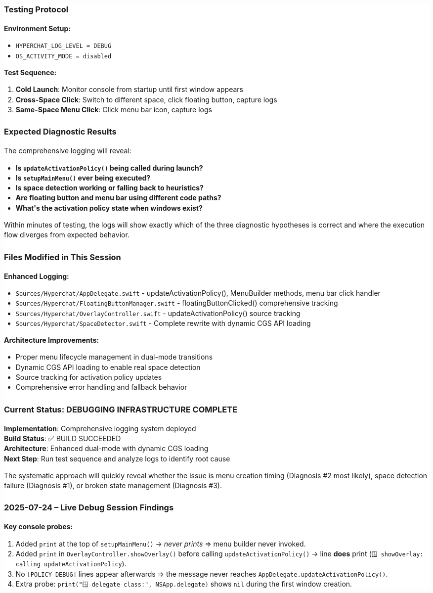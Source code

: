### Testing Protocol

**Environment Setup:**
- `HYPERCHAT_LOG_LEVEL = DEBUG`
- `OS_ACTIVITY_MODE = disabled`

**Test Sequence:**
1. **Cold Launch**: Monitor console from startup until first window appears
2. **Cross-Space Click**: Switch to different space, click floating button, capture logs  
3. **Same-Space Menu Click**: Click menu bar icon, capture logs

### Expected Diagnostic Results

The comprehensive logging will reveal:
- **Is `updateActivationPolicy()` being called during launch?**
- **Is `setupMainMenu()` ever being executed?**  
- **Is space detection working or falling back to heuristics?**
- **Are floating button and menu bar using different code paths?**
- **What's the activation policy state when windows exist?**

Within minutes of testing, the logs will show exactly which of the three diagnostic hypotheses is correct and where the execution flow diverges from expected behavior.

### Files Modified in This Session

**Enhanced Logging:**
- `Sources/Hyperchat/AppDelegate.swift` - updateActivationPolicy(), MenuBuilder methods, menu bar click handler
- `Sources/Hyperchat/FloatingButtonManager.swift` - floatingButtonClicked() comprehensive tracking
- `Sources/Hyperchat/OverlayController.swift` - updateActivationPolicy() source tracking
- `Sources/Hyperchat/SpaceDetector.swift` - Complete rewrite with dynamic CGS API loading

**Architecture Improvements:**
- Proper menu lifecycle management in dual-mode transitions
- Dynamic CGS API loading to enable real space detection
- Source tracking for activation policy updates
- Comprehensive error handling and fallback behavior

### Current Status: DEBUGGING INFRASTRUCTURE COMPLETE

**Implementation**: Comprehensive logging system deployed  
**Build Status**: ✅ BUILD SUCCEEDED  
**Architecture**: Enhanced dual-mode with dynamic CGS loading  
**Next Step**: Run test sequence and analyze logs to identify root cause

The systematic approach will quickly reveal whether the issue is menu creation timing (Diagnosis #2 most likely), space detection failure (Diagnosis #1), or broken state management (Diagnosis #3).

### 2025-07-24 – Live Debug Session Findings

**Key console probes:**
1. Added `print` at the top of `setupMainMenu()` → *never prints*  ⇒ menu builder never invoked.
2. Added `print` in `OverlayController.showOverlay()` before calling `updateActivationPolicy()`  → line **does** print (`🪟 showOverlay: calling updateActivationPolicy`).
3. No `[POLICY DEBUG]` lines appear afterwards  ⇒ the message never reaches `AppDelegate.updateActivationPolicy()`.
4. Extra probe: `print("🪟 delegate class:", NSApp.delegate)` shows `nil` during the first window creation.
